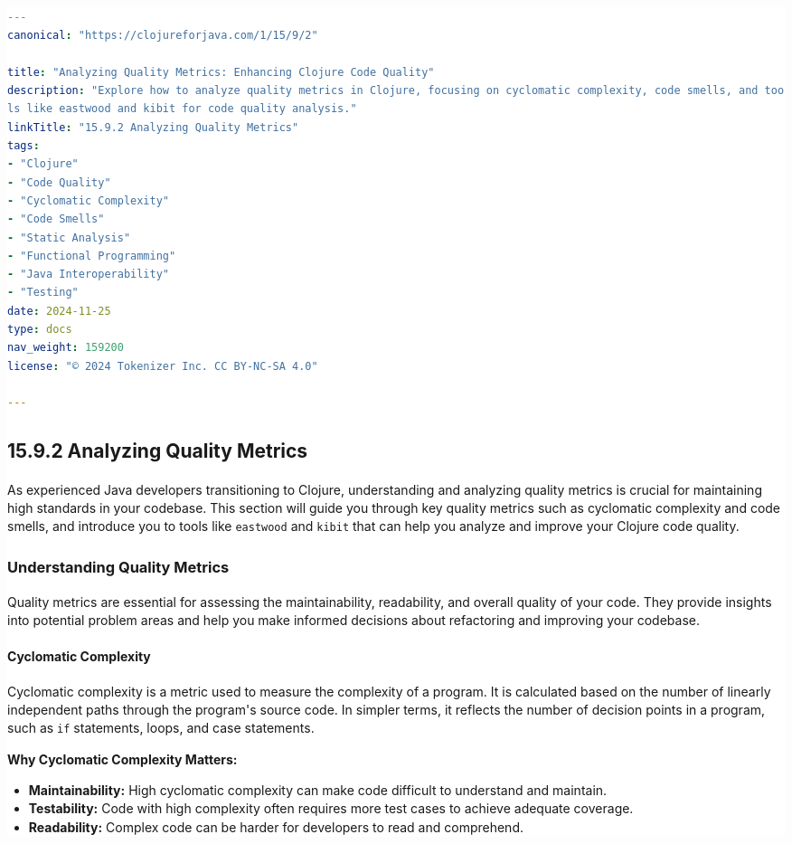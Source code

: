 ```yaml
---
canonical: "https://clojureforjava.com/1/15/9/2"

title: "Analyzing Quality Metrics: Enhancing Clojure Code Quality"
description: "Explore how to analyze quality metrics in Clojure, focusing on cyclomatic complexity, code smells, and tools like eastwood and kibit for code quality analysis."
linkTitle: "15.9.2 Analyzing Quality Metrics"
tags:
- "Clojure"
- "Code Quality"
- "Cyclomatic Complexity"
- "Code Smells"
- "Static Analysis"
- "Functional Programming"
- "Java Interoperability"
- "Testing"
date: 2024-11-25
type: docs
nav_weight: 159200
license: "© 2024 Tokenizer Inc. CC BY-NC-SA 4.0"

---
```


## 15.9.2 Analyzing Quality Metrics

As experienced Java developers transitioning to Clojure, understanding and analyzing quality metrics is crucial for maintaining high standards in your codebase. This section will guide you through key quality metrics such as cyclomatic complexity and code smells, and introduce you to tools like `eastwood` and `kibit` that can help you analyze and improve your Clojure code quality.

### Understanding Quality Metrics

Quality metrics are essential for assessing the maintainability, readability, and overall quality of your code. They provide insights into potential problem areas and help you make informed decisions about refactoring and improving your codebase.

#### Cyclomatic Complexity

Cyclomatic complexity is a metric used to measure the complexity of a program. It is calculated based on the number of linearly independent paths through the program's source code. In simpler terms, it reflects the number of decision points in a program, such as `if` statements, loops, and case statements.

**Why Cyclomatic Complexity Matters:**

- **Maintainability:** High cyclomatic complexity can make code difficult to understand and maintain.
- **Testability:** Code with high complexity often requires more test cases to achieve adequate coverage.
- **Readability:** Complex code can be harder for developers to read and comprehend.
